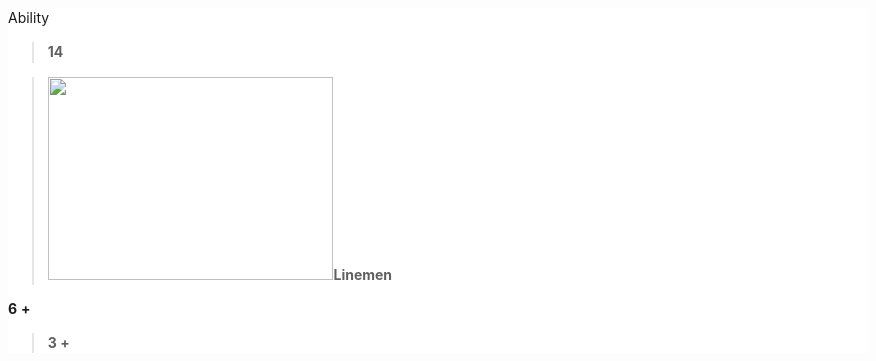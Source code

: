 <th colspan="2">Ability</th>
<th></th>
<th></th>
<th></th>
<th></th>
<th></th>
</tr>
</thead>
<tbody>
<tr class="odd">
<td></td>
<td></td>
<td rowspan="3"></td>
<td rowspan="3"></td>
<td></td>
<td rowspan="3"><blockquote>
<p><strong>14</strong></p>
</blockquote></td>
<td colspan="2"></td>
<td rowspan="3"></td>
<td rowspan="3"></td>
<td rowspan="3"></td>
<td rowspan="3"></td>
<td rowspan="3"></td>
<td rowspan="3"></td>
<td rowspan="3"></td>
</tr>
<tr class="even">
<td colspan="2"><blockquote>
<p><img src="./media/blitzbowl/image710.jpg"
style="width:2.97585in;height:2.11371in" /><strong>Linemen</strong></p>
</blockquote></td>
<td><strong>6</strong></td>
<td><strong>+</strong></td>
<td><blockquote>
<p><strong>3 +</strong></p>
</blockquote></td>
</tr>
<tr class="odd">
<td></td>
<td></td>
<td></td>
<td colspan="2"></td>
</tr>
<tr class="even">
<td rowspan="2"></td>
<td></td>
<td></td>
<td rowspan="2"></td>
<td></td>
<td rowspan="2"></td>
<td rowspan="2"></td>
<td></td>
<td></td>
<td></td>
<td></td>
<td></td>
<td></td>
<td></td>
<td rowspan="2"></td>
</tr>
<tr class="odd">
<td colspan="2"></td>